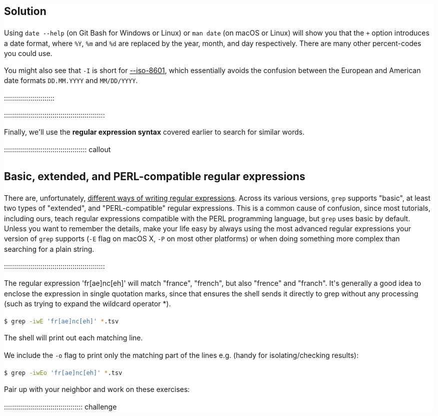 ## Solution

Using `date --help` (on Git Bash for Windows or Linux) or `man date` (on macOS or Linux)
will show you that the `+` option introduces a date format,
where `%Y`, `%m` and `%d` are replaced by the year, month, and day respectively.
There are many other percent-codes you could use.

You might also see that `-I` is short for
[\--iso-8601](https://en.wikipedia.org/wiki/ISO_8601), which
essentially avoids the confusion between the European
and American date formats `DD.MM.YYYY` and `MM/DD/YYYY`.

:::::::::::::::::::::::::

::::::::::::::::::::::::::::::::::::::::::::::::::

Finally, we'll use the **regular expression syntax** covered earlier to search for similar words.

:::::::::::::::::::::::::::::::::::::::::  callout

## Basic, extended, and PERL-compatible regular expressions

There are, unfortunately, [different ways of writing regular expressions](https://www.gnu.org/software/grep/manual/html_node/Regular-Expressions.html).
Across its various versions, `grep` supports "basic", at least two types of "extended",
and "PERL-compatible" regular expressions. This is a common cause of confusion, since
most tutorials, including ours, teach regular expressions compatible with the PERL
programming language, but `grep` uses basic by default.
Unless you want to remember the details, make your life easy by always using the
most advanced regular expressions your version of `grep` supports (`-E` flag on
macOS X, `-P` on most other platforms) or when doing something more complex
than searching for a plain string.

::::::::::::::::::::::::::::::::::::::::::::::::::

The regular expression 'fr[ae]nc[eh]' will match "france", "french", but also "frence" and "franch".
It's generally a good idea to enclose the expression in single quotation marks, since
that ensures the shell sends it directly to grep without any processing (such as trying to
expand the wildcard operator \*).

```bash
$ grep -iwE 'fr[ae]nc[eh]' *.tsv
```

The shell will print out each matching line.

We include the `-o` flag to print only the matching part of the lines e.g.
(handy for isolating/checking results):

```bash
$ grep -iwEo 'fr[ae]nc[eh]' *.tsv
```

Pair up with your neighbor and work on these exercises:

:::::::::::::::::::::::::::::::::::::::  challenge
